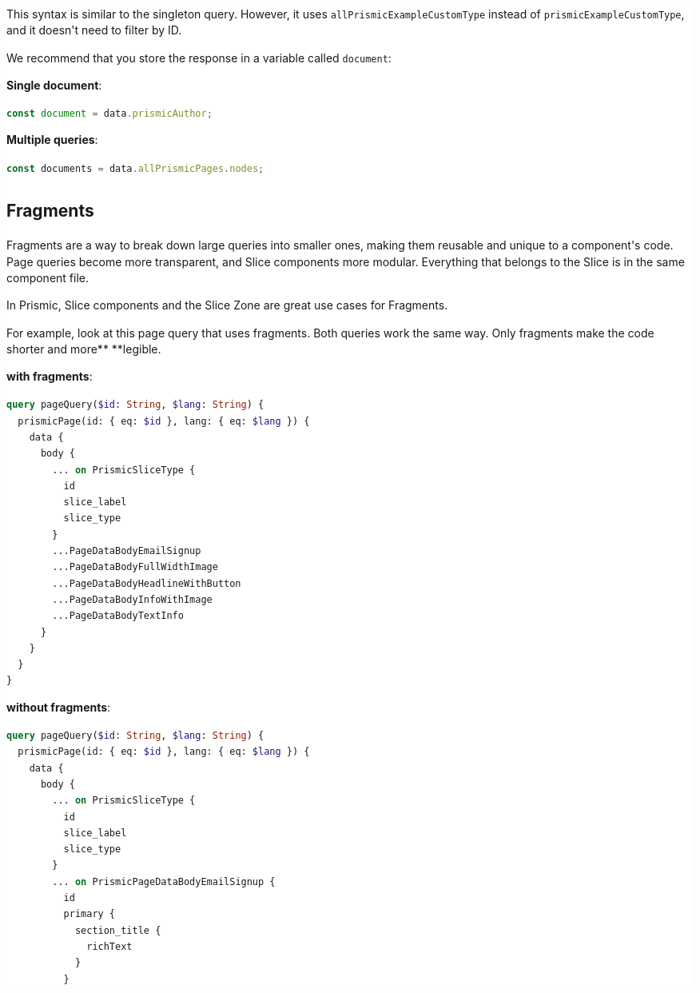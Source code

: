 This syntax is similar to the singleton query. However, it uses `allPrismicExampleCustomType` instead of `prismicExampleCustomType`, and it doesn't need to filter by ID.

We recommend that you store the response in a variable called `document`:

**Single document**:

```javascript
const document = data.prismicAuthor;
```

**Multiple queries**:

```javascript
const documents = data.allPrismicPages.nodes;
```

## Fragments

Fragments are a way to break down large queries into smaller ones, making them reusable and unique to a component's code. Page queries become more transparent, and Slice components more modular. Everything that belongs to the Slice is in the same component file.

In Prismic, Slice components and the Slice Zone are great use cases for Fragments.

For example, look at this page query that uses fragments. Both queries work the same way. Only fragments make the code shorter and more\*\* \*\*legible.

**with fragments**:

```graphql
query pageQuery($id: String, $lang: String) {
  prismicPage(id: { eq: $id }, lang: { eq: $lang }) {
    data {
      body {
        ... on PrismicSliceType {
          id
          slice_label
          slice_type
        }
        ...PageDataBodyEmailSignup
        ...PageDataBodyFullWidthImage
        ...PageDataBodyHeadlineWithButton
        ...PageDataBodyInfoWithImage
        ...PageDataBodyTextInfo
      }
    }
  }
}
```

**without fragments**:

```graphql
query pageQuery($id: String, $lang: String) {
  prismicPage(id: { eq: $id }, lang: { eq: $lang }) {
    data {
      body {
        ... on PrismicSliceType {
          id
          slice_label
          slice_type
        }
        ... on PrismicPageDataBodyEmailSignup {
          id
          primary {
            section_title {
              richText
            }
          }
```
